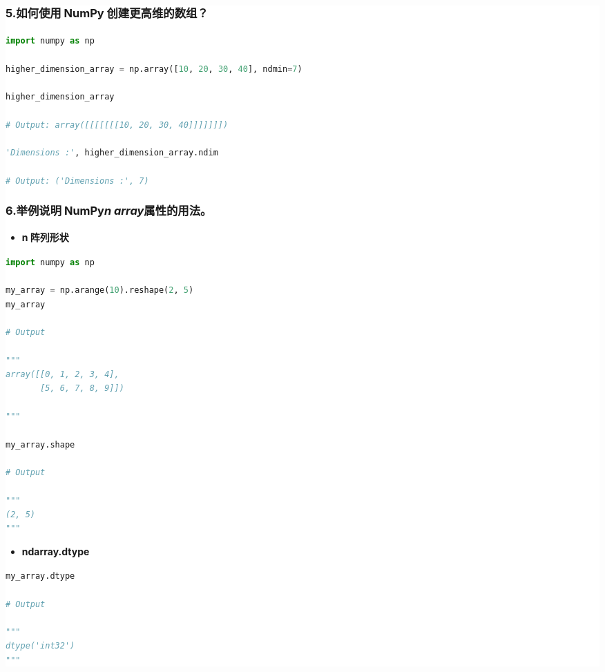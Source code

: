 ### 5.如何使用 NumPy 创建更高维的数组？

```py
import numpy as np

higher_dimension_array = np.array([10, 20, 30, 40], ndmin=7)

higher_dimension_array

# Output: array([[[[[[[10, 20, 30, 40]]]]]]])

'Dimensions :', higher_dimension_array.ndim

# Output: ('Dimensions :', 7)

```

### 6.举例说明 NumPy***n array***属性的用法。

*   **n 阵列形状**

```py
import numpy as np

my_array = np.arange(10).reshape(2, 5)
my_array

# Output

"""
array([[0, 1, 2, 3, 4],
       [5, 6, 7, 8, 9]])

"""

my_array.shape

# Output

"""
(2, 5)
"""

```

*   **ndarray.dtype**

```py
my_array.dtype

# Output

"""
dtype('int32')
"""

```
